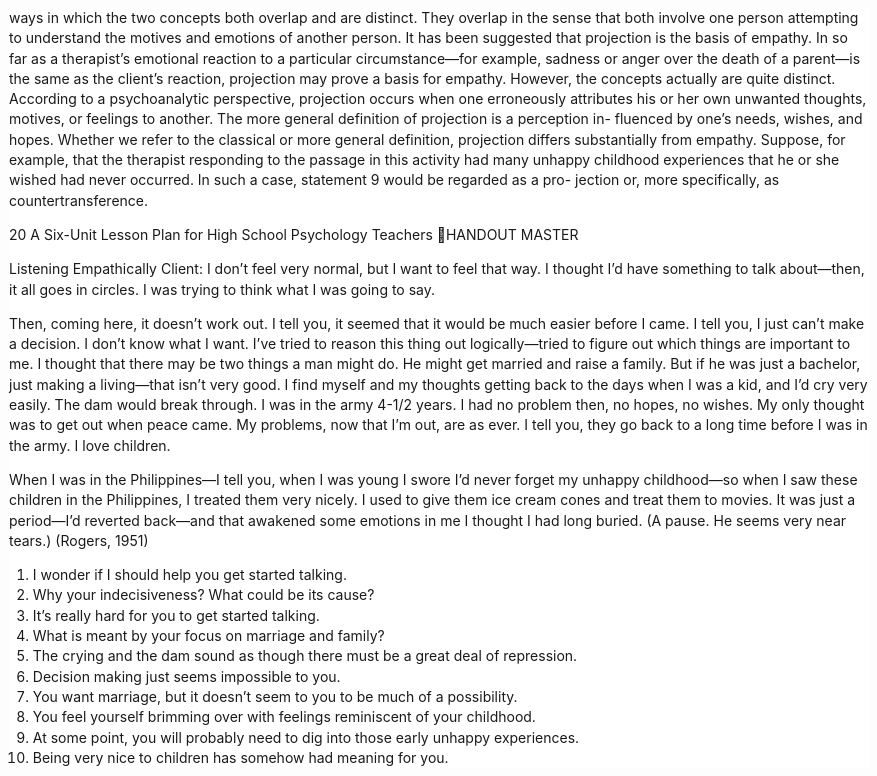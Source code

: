 ways in which the two concepts both overlap and are
distinct. They overlap in the sense that both involve one
person attempting to understand the motives and emotions
of another person. It has been suggested that projection
is the basis of empathy. In so far as a therapist’s emotional
reaction to a particular circumstance—for example, sadness
or anger over the death of a parent—is the same as the
client’s reaction, projection may prove a basis for empathy.
     However, the concepts actually are quite distinct.
According to a psychoanalytic perspective, projection
occurs when one erroneously attributes his or her own
unwanted thoughts, motives, or feelings to another. The
more general definition of projection is a perception in-
fluenced by one’s needs, wishes, and hopes.
     Whether we refer to the classical or more general
definition, projection differs substantially from empathy.
Suppose, for example, that the therapist responding to
the passage in this activity had many unhappy childhood
experiences that he or she wished had never occurred.
In such a case, statement 9 would be regarded as a pro-
jection or, more specifically, as countertransference.


20   A Six-Unit Lesson Plan for High School Psychology Teachers
HANDOUT MASTER

Listening Empathically
Client: I don’t feel very normal, but I want to feel that way. I thought I’d have
something to talk about—then, it all goes in circles. I was trying to think what
I was going to say.

Then, coming here, it doesn’t work out. I tell you, it seemed that it would be
much easier before I came. I tell you, I just can’t make a decision. I don’t know
what I want. I’ve tried to reason this thing out logically—tried to figure out which
things are important to me. I thought that there may be two things a man might
do. He might get married and raise a family. But if he was just a bachelor, just
making a living—that isn’t very good. I find myself and my thoughts getting
back to the days when I was a kid, and I’d cry very easily. The dam would break
through. I was in the army 4-1/2 years. I had no problem then, no hopes, no
wishes. My only thought was to get out when peace came. My problems, now
that I’m out, are as ever. I tell you, they go back to a long time before I was in
the army. I love children.

When I was in the Philippines—I tell you, when I was young I swore I’d never
forget my unhappy childhood—so when I saw these children in the Philippines,
I treated them very nicely. I used to give them ice cream cones and treat them
to movies. It was just a period—I’d reverted back—and that awakened some
emotions in me I thought I had long buried. (A pause. He seems very near
tears.) (Rogers, 1951)


1.   I wonder if I should help you get started talking.
2.   Why your indecisiveness? What could be its cause?
3.   It’s really hard for you to get started talking.
4.   What is meant by your focus on marriage and family?
5. The crying and the dam sound as though there must be a great deal of
   repression.
6. Decision making just seems impossible to you.
7.   You want marriage, but it doesn’t seem to you to be much of a possibility.
8. You feel yourself brimming over with feelings reminiscent of your
   childhood.
9. At some point, you will probably need to dig into those early unhappy
   experiences.
10. Being very nice to children has somehow had meaning for you.
